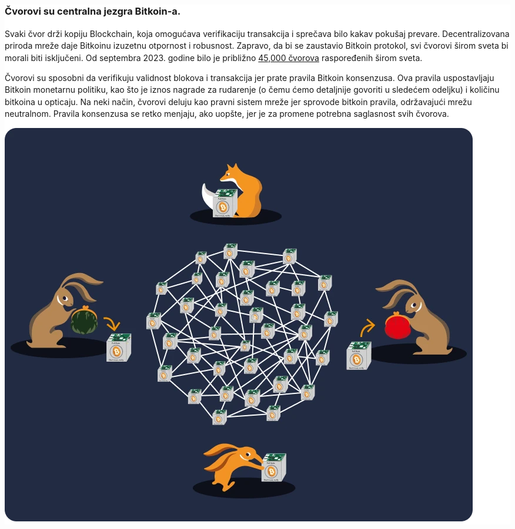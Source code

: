 
### Čvorovi su centralna jezgra Bitkoin-a.


Svaki čvor drži kopiju Blockchain, koja omogućava verifikaciju transakcija i sprečava bilo kakav pokušaj prevare. Decentralizovana priroda mreže daje Bitkoinu izuzetnu otpornost i robusnost. Zapravo, da bi se zaustavio Bitkoin protokol, svi čvorovi širom sveta bi morali biti isključeni. Od septembra 2023. godine bilo je približno [45,000 čvorova](https://bitnodes.io/nodes/all/) raspoređenih širom sveta.


Čvorovi su sposobni da verifikuju validnost blokova i transakcija jer prate pravila Bitkoin konsenzusa. Ova pravila uspostavljaju Bitkoin monetarnu politiku, kao što je iznos nagrade za rudarenje (o čemu ćemo detaljnije govoriti u sledećem odeljku) i količinu bitkoina u opticaju. Na neki način, čvorovi deluju kao pravni sistem mreže jer sprovode bitkoin pravila, održavajući mrežu neutralnom. Pravila konsenzusa se retko menjaju, ako uopšte, jer je za promene potrebna saglasnost svih čvorova.


![image](assets/en/52.webp)
